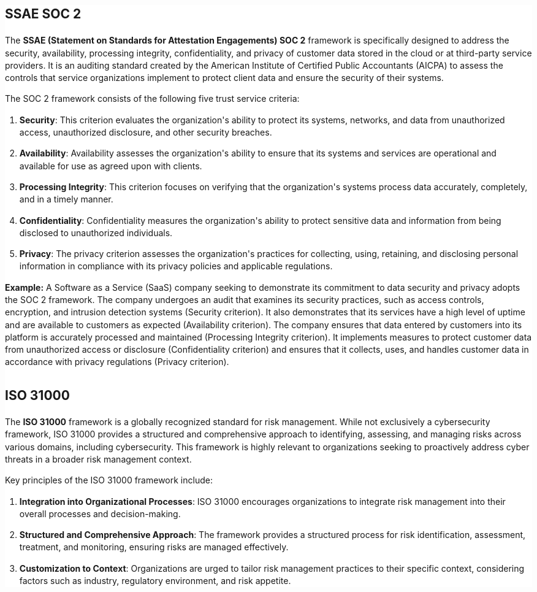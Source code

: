 ## SSAE SOC 2

The **SSAE (Statement on Standards for Attestation Engagements) SOC 2** framework is specifically designed to address the security, availability, processing integrity, confidentiality, and privacy of customer data stored in the cloud or at third-party service providers. It is an auditing standard created by the American Institute of Certified Public Accountants (AICPA) to assess the controls that service organizations implement to protect client data and ensure the security of their systems.

The SOC 2 framework consists of the following five trust service criteria:

1. **Security**: This criterion evaluates the organization's ability to protect its systems, networks, and data from unauthorized access, unauthorized disclosure, and other security breaches.

2. **Availability**: Availability assesses the organization's ability to ensure that its systems and services are operational and available for use as agreed upon with clients.

3. **Processing Integrity**: This criterion focuses on verifying that the organization's systems process data accurately, completely, and in a timely manner.

4. **Confidentiality**: Confidentiality measures the organization's ability to protect sensitive data and information from being disclosed to unauthorized individuals.

5. **Privacy**: The privacy criterion assesses the organization's practices for collecting, using, retaining, and disclosing personal information in compliance with its privacy policies and applicable regulations.

**Example:** A Software as a Service (SaaS) company seeking to demonstrate its commitment to data security and privacy adopts the SOC 2 framework. The company undergoes an audit that examines its security practices, such as access controls, encryption, and intrusion detection systems (Security criterion). It also demonstrates that its services have a high level of uptime and are available to customers as expected (Availability criterion). The company ensures that data entered by customers into its platform is accurately processed and maintained (Processing Integrity criterion). It implements measures to protect customer data from unauthorized access or disclosure (Confidentiality criterion) and ensures that it collects, uses, and handles customer data in accordance with privacy regulations (Privacy criterion).

## ISO 31000

The **ISO 31000** framework is a globally recognized standard for risk management. While not exclusively a cybersecurity framework, ISO 31000 provides a structured and comprehensive approach to identifying, assessing, and managing risks across various domains, including cybersecurity. This framework is highly relevant to organizations seeking to proactively address cyber threats in a broader risk management context.

Key principles of the ISO 31000 framework include:

1. **Integration into Organizational Processes**: ISO 31000 encourages organizations to integrate risk management into their overall processes and decision-making.

2. **Structured and Comprehensive Approach**: The framework provides a structured process for risk identification, assessment, treatment, and monitoring, ensuring risks are managed effectively.

3. **Customization to Context**: Organizations are urged to tailor risk management practices to their specific context, considering factors such as industry, regulatory environment, and risk appetite.
